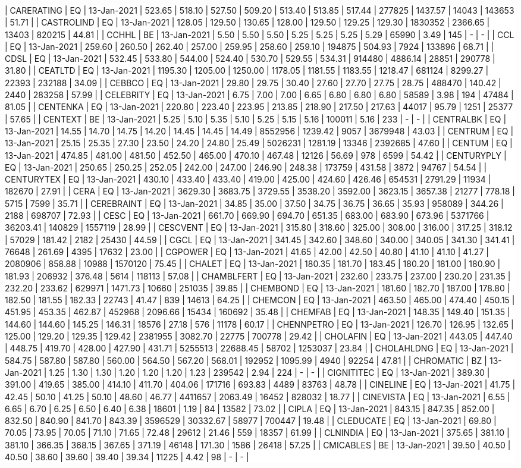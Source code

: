 | CARERATING | EQ | 13-Jan-2021 | 523.65 | 518.10 | 527.50 | 509.20 | 513.40 | 513.85 | 517.44 | 277825 | 1437.57 | 14043 | 143653 | 51.71 |
| CASTROLIND | EQ | 13-Jan-2021 | 128.05 | 129.50 | 130.65 | 128.00 | 129.50 | 129.25 | 129.30 | 1830352 | 2366.65 | 13403 | 820215 | 44.81 |
| CCHHL | BE | 13-Jan-2021 | 5.50 | 5.50 | 5.50 | 5.25 | 5.25 | 5.25 | 5.29 | 65990 | 3.49 | 145 | - | - |
| CCL | EQ | 13-Jan-2021 | 259.60 | 260.50 | 262.40 | 257.00 | 259.95 | 258.60 | 259.10 | 194875 | 504.93 | 7924 | 133896 | 68.71 |
| CDSL | EQ | 13-Jan-2021 | 532.45 | 533.80 | 544.00 | 524.40 | 530.70 | 529.55 | 534.31 | 914480 | 4886.14 | 28851 | 290778 | 31.80 |
| CEATLTD | EQ | 13-Jan-2021 | 1195.30 | 1205.00 | 1250.00 | 1178.05 | 1181.55 | 1183.55 | 1218.47 | 681124 | 8299.27 | 22393 | 232188 | 34.09 |
| CEBBCO | EQ | 13-Jan-2021 | 29.80 | 29.75 | 30.40 | 27.60 | 27.70 | 27.75 | 28.75 | 488470 | 140.42 | 2440 | 283258 | 57.99 |
| CELEBRITY | EQ | 13-Jan-2021 | 6.75 | 7.00 | 7.00 | 6.65 | 6.80 | 6.80 | 6.80 | 58589 | 3.98 | 194 | 47484 | 81.05 |
| CENTENKA | EQ | 13-Jan-2021 | 220.80 | 223.40 | 223.95 | 213.85 | 218.90 | 217.50 | 217.63 | 44017 | 95.79 | 1251 | 25377 | 57.65 |
| CENTEXT | BE | 13-Jan-2021 | 5.25 | 5.10 | 5.35 | 5.10 | 5.25 | 5.15 | 5.16 | 100011 | 5.16 | 233 | - | - |
| CENTRALBK | EQ | 13-Jan-2021 | 14.55 | 14.70 | 14.75 | 14.20 | 14.45 | 14.45 | 14.49 | 8552956 | 1239.42 | 9057 | 3679948 | 43.03 |
| CENTRUM | EQ | 13-Jan-2021 | 25.15 | 25.35 | 27.30 | 23.50 | 24.20 | 24.80 | 25.49 | 5026231 | 1281.19 | 13346 | 2392685 | 47.60 |
| CENTUM | EQ | 13-Jan-2021 | 474.85 | 481.00 | 481.50 | 452.50 | 465.00 | 470.10 | 467.48 | 12126 | 56.69 | 978 | 6599 | 54.42 |
| CENTURYPLY | EQ | 13-Jan-2021 | 250.65 | 250.25 | 252.05 | 242.00 | 247.00 | 246.90 | 248.38 | 173759 | 431.58 | 3872 | 94767 | 54.54 |
| CENTURYTEX | EQ | 13-Jan-2021 | 430.10 | 433.40 | 433.40 | 419.00 | 425.00 | 424.60 | 426.46 | 654531 | 2791.29 | 11934 | 182670 | 27.91 |
| CERA | EQ | 13-Jan-2021 | 3629.30 | 3683.75 | 3729.55 | 3538.20 | 3592.00 | 3623.15 | 3657.38 | 21277 | 778.18 | 5715 | 7599 | 35.71 |
| CEREBRAINT | EQ | 13-Jan-2021 | 34.85 | 35.00 | 37.50 | 34.75 | 36.75 | 36.65 | 35.93 | 958089 | 344.26 | 2188 | 698707 | 72.93 |
| CESC | EQ | 13-Jan-2021 | 661.70 | 669.90 | 694.70 | 651.35 | 683.00 | 683.90 | 673.96 | 5371766 | 36203.41 | 140829 | 1557119 | 28.99 |
| CESCVENT | EQ | 13-Jan-2021 | 315.80 | 318.60 | 325.00 | 308.00 | 316.00 | 317.25 | 318.12 | 57029 | 181.42 | 2182 | 25430 | 44.59 |
| CGCL | EQ | 13-Jan-2021 | 341.45 | 342.60 | 348.60 | 340.00 | 340.05 | 341.30 | 341.41 | 76648 | 261.69 | 4395 | 17632 | 23.00 |
| CGPOWER | EQ | 13-Jan-2021 | 41.65 | 42.00 | 42.50 | 40.80 | 41.10 | 41.10 | 41.27 | 2080906 | 858.88 | 10988 | 1570120 | 75.45 |
| CHALET | EQ | 13-Jan-2021 | 180.35 | 181.70 | 183.45 | 180.20 | 181.00 | 180.90 | 181.93 | 206932 | 376.48 | 5614 | 118113 | 57.08 |
| CHAMBLFERT | EQ | 13-Jan-2021 | 232.60 | 233.75 | 237.00 | 230.20 | 231.35 | 232.20 | 233.62 | 629971 | 1471.73 | 10660 | 251035 | 39.85 |
| CHEMBOND | EQ | 13-Jan-2021 | 181.60 | 182.70 | 187.00 | 178.80 | 182.50 | 181.55 | 182.33 | 22743 | 41.47 | 839 | 14613 | 64.25 |
| CHEMCON | EQ | 13-Jan-2021 | 463.50 | 465.00 | 474.40 | 450.15 | 451.95 | 453.35 | 462.87 | 452968 | 2096.66 | 15434 | 160692 | 35.48 |
| CHEMFAB | EQ | 13-Jan-2021 | 148.35 | 149.40 | 151.35 | 144.60 | 144.60 | 145.25 | 146.31 | 18576 | 27.18 | 576 | 11178 | 60.17 |
| CHENNPETRO | EQ | 13-Jan-2021 | 126.70 | 126.95 | 132.65 | 125.00 | 129.20 | 129.35 | 129.42 | 2381955 | 3082.70 | 22775 | 700778 | 29.42 |
| CHOLAFIN | EQ | 13-Jan-2021 | 443.05 | 447.40 | 448.75 | 419.70 | 428.00 | 427.90 | 431.71 | 5255513 | 22688.45 | 58702 | 1253037 | 23.84 |
| CHOLAHLDNG | EQ | 13-Jan-2021 | 584.75 | 587.80 | 587.80 | 560.00 | 564.50 | 567.20 | 568.01 | 192952 | 1095.99 | 4940 | 92254 | 47.81 |
| CHROMATIC | BZ | 13-Jan-2021 | 1.25 | 1.30 | 1.30 | 1.20 | 1.20 | 1.20 | 1.23 | 239542 | 2.94 | 224 | - | - |
| CIGNITITEC | EQ | 13-Jan-2021 | 389.30 | 391.00 | 419.65 | 385.00 | 414.10 | 411.70 | 404.06 | 171716 | 693.83 | 4489 | 83763 | 48.78 |
| CINELINE | EQ | 13-Jan-2021 | 41.75 | 42.45 | 50.10 | 41.25 | 50.10 | 48.60 | 46.77 | 4411657 | 2063.49 | 16452 | 828032 | 18.77 |
| CINEVISTA | EQ | 13-Jan-2021 | 6.55 | 6.65 | 6.70 | 6.25 | 6.50 | 6.40 | 6.38 | 18601 | 1.19 | 84 | 13582 | 73.02 |
| CIPLA | EQ | 13-Jan-2021 | 843.15 | 847.35 | 852.00 | 832.50 | 840.90 | 841.70 | 843.39 | 3596529 | 30332.67 | 58977 | 700447 | 19.48 |
| CLEDUCATE | EQ | 13-Jan-2021 | 69.80 | 70.05 | 73.95 | 70.05 | 71.10 | 71.65 | 72.48 | 29612 | 21.46 | 559 | 18357 | 61.99 |
| CLNINDIA | EQ | 13-Jan-2021 | 375.65 | 381.10 | 381.10 | 366.35 | 368.15 | 367.65 | 371.19 | 46148 | 171.30 | 1586 | 26418 | 57.25 |
| CMICABLES | BE | 13-Jan-2021 | 39.50 | 40.50 | 40.50 | 38.60 | 39.60 | 39.40 | 39.34 | 11225 | 4.42 | 98 | - | - |